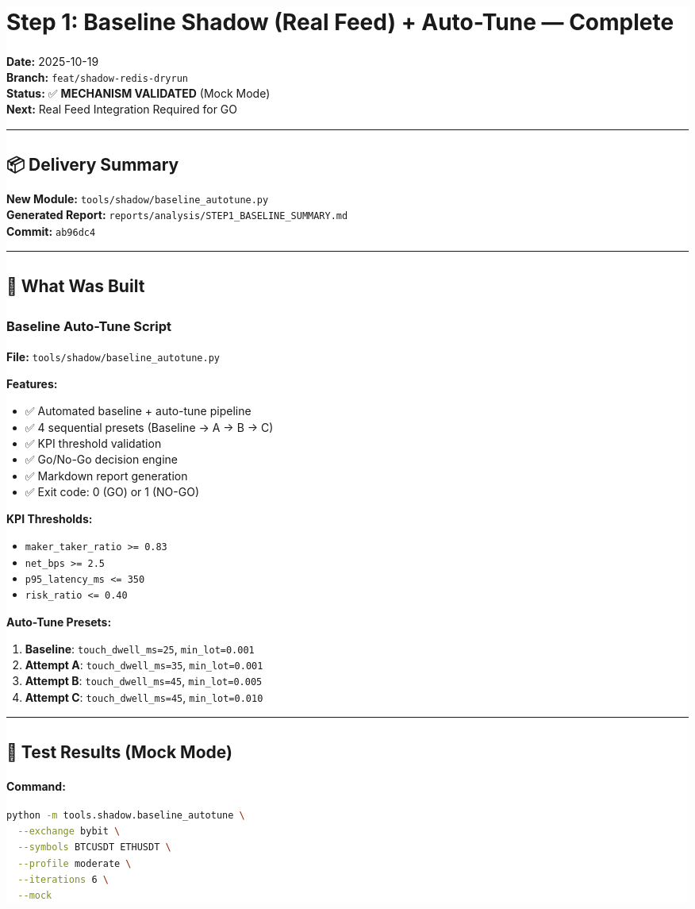 # Step 1: Baseline Shadow (Real Feed) + Auto-Tune — Complete

**Date:** 2025-10-19  
**Branch:** `feat/shadow-redis-dryrun`  
**Status:** ✅ **MECHANISM VALIDATED** (Mock Mode)  
**Next:** Real Feed Integration Required for GO

---

## 📦 Delivery Summary

**New Module:** `tools/shadow/baseline_autotune.py`  
**Generated Report:** `reports/analysis/STEP1_BASELINE_SUMMARY.md`  
**Commit:** `ab96dc4`

---

## 🎯 What Was Built

### **Baseline Auto-Tune Script**

**File:** `tools/shadow/baseline_autotune.py`

**Features:**
- ✅ Automated baseline + auto-tune pipeline
- ✅ 4 sequential presets (Baseline → A → B → C)
- ✅ KPI threshold validation
- ✅ Go/No-Go decision engine
- ✅ Markdown report generation
- ✅ Exit code: 0 (GO) or 1 (NO-GO)

**KPI Thresholds:**
- `maker_taker_ratio >= 0.83`
- `net_bps >= 2.5`
- `p95_latency_ms <= 350`
- `risk_ratio <= 0.40`

**Auto-Tune Presets:**
1. **Baseline**: `touch_dwell_ms=25`, `min_lot=0.001`
2. **Attempt A**: `touch_dwell_ms=35`, `min_lot=0.001`
3. **Attempt B**: `touch_dwell_ms=45`, `min_lot=0.005`
4. **Attempt C**: `touch_dwell_ms=45`, `min_lot=0.010`

---

## 🧪 Test Results (Mock Mode)

**Command:**
```bash
python -m tools.shadow.baseline_autotune \
  --exchange bybit \
  --symbols BTCUSDT ETHUSDT \
  --profile moderate \
  --iterations 6 \
  --mock
```
